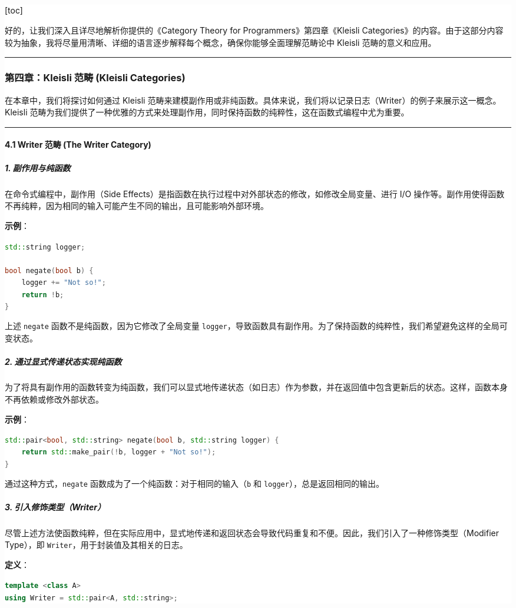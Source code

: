 [toc]



好的，让我们深入且详尽地解析你提供的《Category Theory for Programmers》第四章《Kleisli Categories》的内容。由于这部分内容较为抽象，我将尽量用清晰、详细的语言逐步解释每个概念，确保你能够全面理解范畴论中 Kleisli 范畴的意义和应用。

---

### **第四章：Kleisli 范畴 (Kleisli Categories)**

在本章中，我们将探讨如何通过 Kleisli 范畴来建模副作用或非纯函数。具体来说，我们将以记录日志（Writer）的例子来展示这一概念。Kleisli 范畴为我们提供了一种优雅的方式来处理副作用，同时保持函数的纯粹性，这在函数式编程中尤为重要。

---

#### **4.1 Writer 范畴 (The Writer Category)**

##### **1. 副作用与纯函数**

在命令式编程中，副作用（Side Effects）是指函数在执行过程中对外部状态的修改，如修改全局变量、进行 I/O 操作等。副作用使得函数不再纯粹，因为相同的输入可能产生不同的输出，且可能影响外部环境。

**示例**：

```cpp
std::string logger;

bool negate(bool b) {
    logger += "Not so!";
    return !b;
}
```

上述 `negate` 函数不是纯函数，因为它修改了全局变量 `logger`，导致函数具有副作用。为了保持函数的纯粹性，我们希望避免这样的全局可变状态。

##### **2. 通过显式传递状态实现纯函数**

为了将具有副作用的函数转变为纯函数，我们可以显式地传递状态（如日志）作为参数，并在返回值中包含更新后的状态。这样，函数本身不再依赖或修改外部状态。

**示例**：

```cpp
std::pair<bool, std::string> negate(bool b, std::string logger) {
    return std::make_pair(!b, logger + "Not so!");
}
```

通过这种方式，`negate` 函数成为了一个纯函数：对于相同的输入（`b` 和 `logger`），总是返回相同的输出。

##### **3. 引入修饰类型（Writer）**

尽管上述方法使函数纯粹，但在实际应用中，显式地传递和返回状态会导致代码重复和不便。因此，我们引入了一种修饰类型（Modifier Type），即 `Writer`，用于封装值及其相关的日志。

**定义**：

```cpp
template <class A>
using Writer = std::pair<A, std::string>;
```
